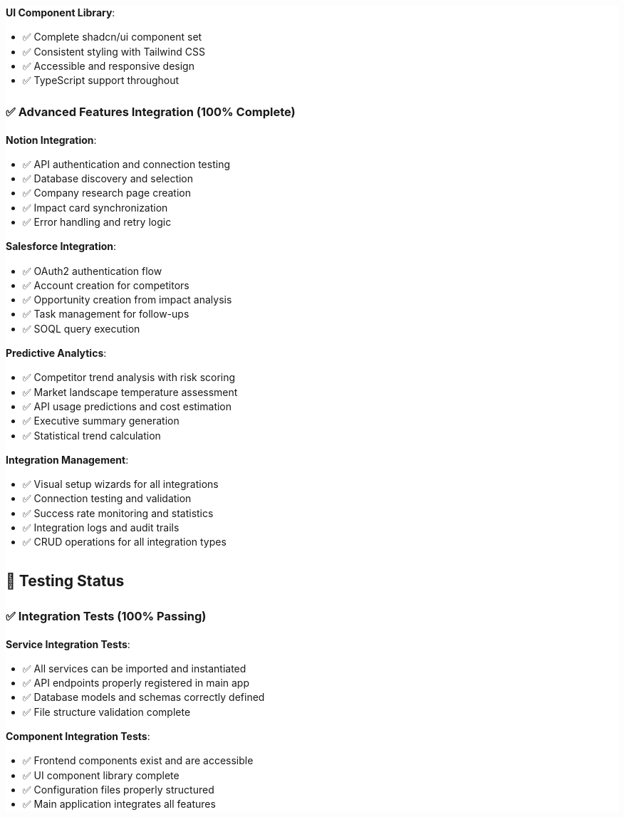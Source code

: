 **UI Component Library**:

- ✅ Complete shadcn/ui component set
- ✅ Consistent styling with Tailwind CSS
- ✅ Accessible and responsive design
- ✅ TypeScript support throughout

### ✅ Advanced Features Integration (100% Complete)

**Notion Integration**:

- ✅ API authentication and connection testing
- ✅ Database discovery and selection
- ✅ Company research page creation
- ✅ Impact card synchronization
- ✅ Error handling and retry logic

**Salesforce Integration**:

- ✅ OAuth2 authentication flow
- ✅ Account creation for competitors
- ✅ Opportunity creation from impact analysis
- ✅ Task management for follow-ups
- ✅ SOQL query execution

**Predictive Analytics**:

- ✅ Competitor trend analysis with risk scoring
- ✅ Market landscape temperature assessment
- ✅ API usage predictions and cost estimation
- ✅ Executive summary generation
- ✅ Statistical trend calculation

**Integration Management**:

- ✅ Visual setup wizards for all integrations
- ✅ Connection testing and validation
- ✅ Success rate monitoring and statistics
- ✅ Integration logs and audit trails
- ✅ CRUD operations for all integration types

## 🧪 Testing Status

### ✅ Integration Tests (100% Passing)

**Service Integration Tests**:

- ✅ All services can be imported and instantiated
- ✅ API endpoints properly registered in main app
- ✅ Database models and schemas correctly defined
- ✅ File structure validation complete

**Component Integration Tests**:

- ✅ Frontend components exist and are accessible
- ✅ UI component library complete
- ✅ Configuration files properly structured
- ✅ Main application integrates all features
